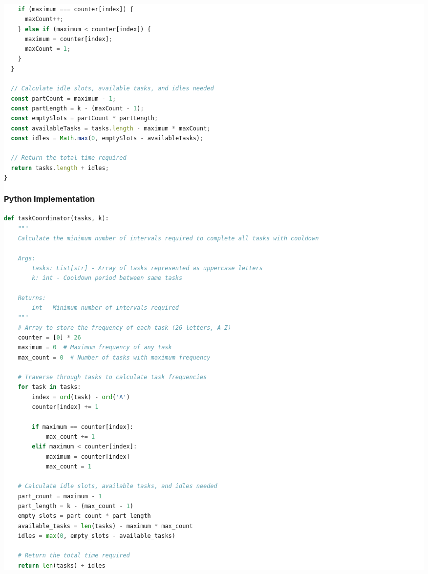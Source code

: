 ```javascript
    if (maximum === counter[index]) {
      maxCount++;
    } else if (maximum < counter[index]) {
      maximum = counter[index];
      maxCount = 1;
    }
  }

  // Calculate idle slots, available tasks, and idles needed
  const partCount = maximum - 1;
  const partLength = k - (maxCount - 1);
  const emptySlots = partCount * partLength;
  const availableTasks = tasks.length - maximum * maxCount;
  const idles = Math.max(0, emptySlots - availableTasks);

  // Return the total time required
  return tasks.length + idles;
}
```

### Python Implementation

```python
def taskCoordinator(tasks, k):
    """
    Calculate the minimum number of intervals required to complete all tasks with cooldown

    Args:
        tasks: List[str] - Array of tasks represented as uppercase letters
        k: int - Cooldown period between same tasks

    Returns:
        int - Minimum number of intervals required
    """
    # Array to store the frequency of each task (26 letters, A-Z)
    counter = [0] * 26
    maximum = 0  # Maximum frequency of any task
    max_count = 0  # Number of tasks with maximum frequency

    # Traverse through tasks to calculate task frequencies
    for task in tasks:
        index = ord(task) - ord('A')
        counter[index] += 1

        if maximum == counter[index]:
            max_count += 1
        elif maximum < counter[index]:
            maximum = counter[index]
            max_count = 1

    # Calculate idle slots, available tasks, and idles needed
    part_count = maximum - 1
    part_length = k - (max_count - 1)
    empty_slots = part_count * part_length
    available_tasks = len(tasks) - maximum * max_count
    idles = max(0, empty_slots - available_tasks)

    # Return the total time required
    return len(tasks) + idles
```
